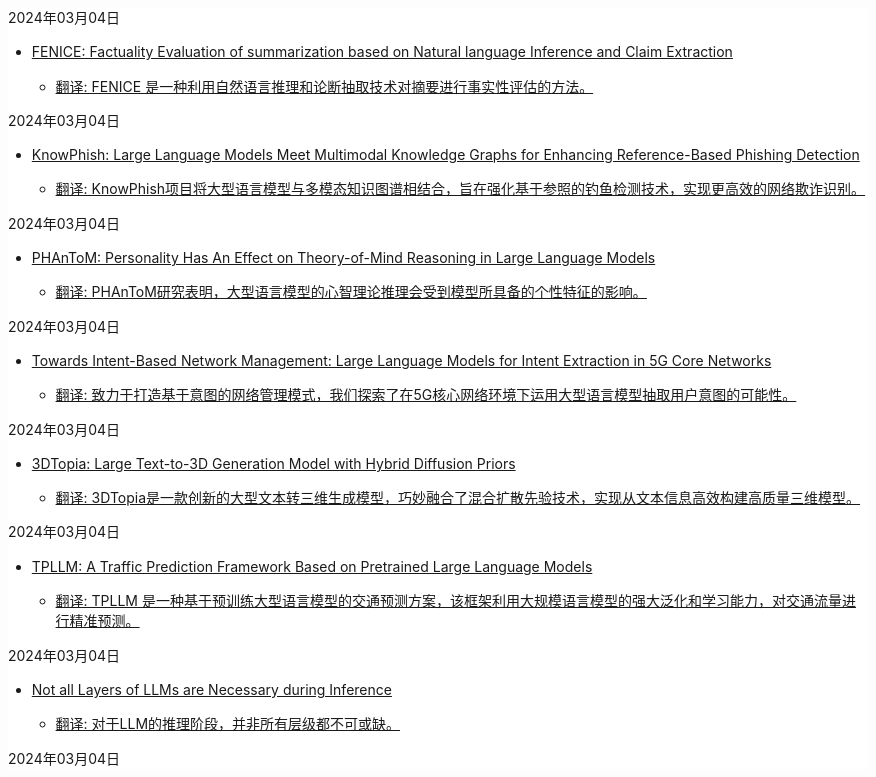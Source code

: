 2024年03月04日

- [FENICE: Factuality Evaluation of summarization based on Natural language Inference and Claim Extraction](2024年03月04日/FENICE_Factuality_Evaluation_of_summarization_based_on_Natural_language_Inference_and_Claim_Extraction.md)

    - [翻译: FENICE 是一种利用自然语言推理和论断抽取技术对摘要进行事实性评估的方法。](2024年03月04日/FENICE_Factuality_Evaluation_of_summarization_based_on_Natural_language_Inference_and_Claim_Extraction.md)

2024年03月04日

- [KnowPhish: Large Language Models Meet Multimodal Knowledge Graphs for Enhancing Reference-Based Phishing Detection](2024年03月04日/KnowPhish_Large_Language_Models_Meet_Multimodal_Knowledge_Graphs_for_Enhancing_Reference-Based_Phishing_Detection.md)

    - [翻译: KnowPhish项目将大型语言模型与多模态知识图谱相结合，旨在强化基于参照的钓鱼检测技术，实现更高效的网络欺诈识别。](2024年03月04日/KnowPhish_Large_Language_Models_Meet_Multimodal_Knowledge_Graphs_for_Enhancing_Reference-Based_Phishing_Detection.md)

2024年03月04日

- [PHAnToM: Personality Has An Effect on Theory-of-Mind Reasoning in Large Language Models](2024年03月04日/PHAnToM_Personality_Has_An_Effect_on_Theory-of-Mind_Reasoning_in_Large_Language_Models.md)

    - [翻译: PHAnToM研究表明，大型语言模型的心智理论推理会受到模型所具备的个性特征的影响。](2024年03月04日/PHAnToM_Personality_Has_An_Effect_on_Theory-of-Mind_Reasoning_in_Large_Language_Models.md)

2024年03月04日

- [Towards Intent-Based Network Management: Large Language Models for Intent Extraction in 5G Core Networks](2024年03月04日/Towards_Intent-Based_Network_Management_Large_Language_Models_for_Intent_Extraction_in_5G_Core_Networks.md)

    - [翻译: 致力于打造基于意图的网络管理模式，我们探索了在5G核心网络环境下运用大型语言模型抽取用户意图的可能性。](2024年03月04日/Towards_Intent-Based_Network_Management_Large_Language_Models_for_Intent_Extraction_in_5G_Core_Networks.md)

2024年03月04日

- [3DTopia: Large Text-to-3D Generation Model with Hybrid Diffusion Priors](2024年03月04日/3DTopia_Large_Text-to-3D_Generation_Model_with_Hybrid_Diffusion_Priors.md)

    - [翻译: 3DTopia是一款创新的大型文本转三维生成模型，巧妙融合了混合扩散先验技术，实现从文本信息高效构建高质量三维模型。](2024年03月04日/3DTopia_Large_Text-to-3D_Generation_Model_with_Hybrid_Diffusion_Priors.md)

2024年03月04日

- [TPLLM: A Traffic Prediction Framework Based on Pretrained Large Language Models](2024年03月04日/TPLLM_A_Traffic_Prediction_Framework_Based_on_Pretrained_Large_Language_Models.md)

    - [翻译: TPLLM 是一种基于预训练大型语言模型的交通预测方案，该框架利用大规模语言模型的强大泛化和学习能力，对交通流量进行精准预测。](2024年03月04日/TPLLM_A_Traffic_Prediction_Framework_Based_on_Pretrained_Large_Language_Models.md)

2024年03月04日

- [Not all Layers of LLMs are Necessary during Inference](2024年03月04日/Not_all_Layers_of_LLMs_are_Necessary_during_Inference.md)

    - [翻译: 对于LLM的推理阶段，并非所有层级都不可或缺。](2024年03月04日/Not_all_Layers_of_LLMs_are_Necessary_during_Inference.md)

2024年03月04日
